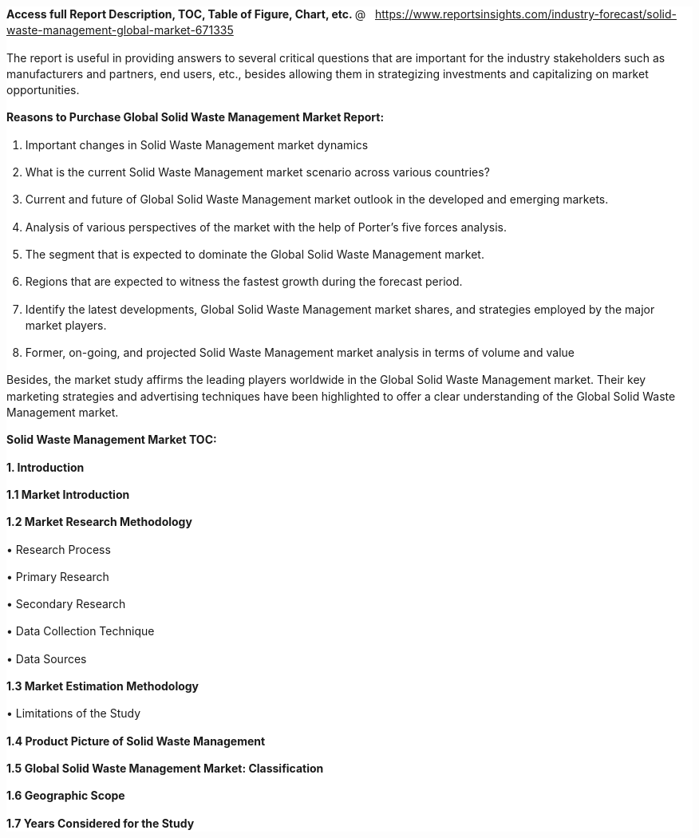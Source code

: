 <strong>Access full Report Description, TOC, Table of Figure, Chart, etc. </strong>@   <a href=https://www.reportsinsights.com/industry-forecast/solid-waste-management-global-market-671335>https://www.reportsinsights.com/industry-forecast/solid-waste-management-global-market-671335</a>

The report is useful in providing answers to several critical questions that are important for the industry stakeholders such as manufacturers and partners, end users, etc., besides allowing them in strategizing investments and capitalizing on market opportunities.

<strong>Reasons to Purchase Global Solid Waste Management Market Report:</strong>

1. Important changes in Solid Waste Management market dynamics

2. What is the current Solid Waste Management market scenario across various countries?

3. Current and future of Global Solid Waste Management market outlook in the developed and emerging markets.

4. Analysis of various perspectives of the market with the help of Porter’s five forces analysis.

5. The segment that is expected to dominate the Global Solid Waste Management market.

6. Regions that are expected to witness the fastest growth during the forecast period.

7. Identify the latest developments, Global Solid Waste Management market shares, and strategies employed by the major market players.

8. Former, on-going, and projected Solid Waste Management market analysis in terms of volume and value

Besides, the market study affirms the leading players worldwide in the Global Solid Waste Management market. Their key marketing strategies and advertising techniques have been highlighted to offer a clear understanding of the Global Solid Waste Management market.

<strong>Solid Waste Management Market TOC:</strong>

<strong>1. Introduction</strong>

<strong>1.1 Market Introduction</strong>

<strong>1.2 Market Research Methodology</strong>

• Research Process

• Primary Research

• Secondary Research

• Data Collection Technique

• Data Sources

<strong>1.3 Market Estimation Methodology</strong>

• Limitations of the Study

<strong>1.4 Product Picture of Solid Waste Management</strong>

<strong>1.5 Global Solid Waste Management Market: Classification</strong>

<strong>1.6 Geographic Scope</strong>

<strong>1.7 Years Considered for the Study</strong>
